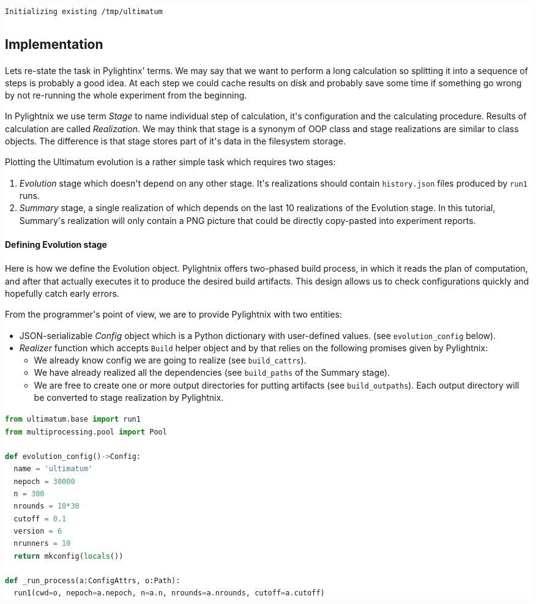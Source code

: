 ```
Initializing existing /tmp/ultimatum
```



Implementation
--------------

Lets re-state the task in Pylightinx' terms. We may say that we want to perform
a long calculation so splitting it into a sequence of steps is probably a good
idea. At each step we could cache results on disk and probably save some time if
something go wrong by not re-running the whole experiment from the beginning.

In Pylightnix we use term *Stage* to name individual step of calculation, it's
configuration and the calculating procedure. Results of calculation are called
*Realization*. We may think that stage is a synonym of OOP class and stage
realizations are similar to class objects. The difference is that stage stores
part of it's data in the filesystem storage.

Plotting the Ultimatum evolution is a rather simple task which requires two
stages:

1. *Evolution* stage which doesn't depend on any other stage. It's realizations
   should contain `history.json` files produced by `run1` runs.
2. *Summary* stage, a single realization of which depends on the last 10
   realizations of the Evolution stage. In this tutorial, Summary's realization
   will only contain a PNG picture that could be directly copy-pasted into
   experiment reports.

#### Defining Evolution stage

Here is how we define the Evolution object. Pylightnix offers two-phased build
process, in which it reads the plan of computation, and after that actually
executes it to produce the desired build artifacts. This design allows us
to check configurations quickly and hopefully catch early errors.

From the programmer's point of view, we are to provide Pylightnix with two
entities:

 * JSON-serializable _Config_  object which is a Python dictionary with
   user-defined values. (see `evolution_config` below).
 * _Realizer_ function which accepts `Build` helper object and by that relies
   on the following promises given by Pylightnix:
    - We already know config we are going to realize (see `build_cattrs`).
    - We have already realized all the dependencies (see `build_paths` of the
      Summary stage).
    - We are free to create one or more output directories for putting
      artifacts (see `build_outpaths`). Each output directory will be converted
      to stage realization by Pylightnix.


```python
from ultimatum.base import run1
from multiprocessing.pool import Pool

def evolution_config()->Config:
  name = 'ultimatum'
  nepoch = 30000
  n = 300
  nrounds = 10*30
  cutoff = 0.1
  version = 6
  nrunners = 10
  return mkconfig(locals())

def _run_process(a:ConfigAttrs, o:Path):
  run1(cwd=o, nepoch=a.nepoch, n=a.n, nrounds=a.nrounds, cutoff=a.cutoff)

```